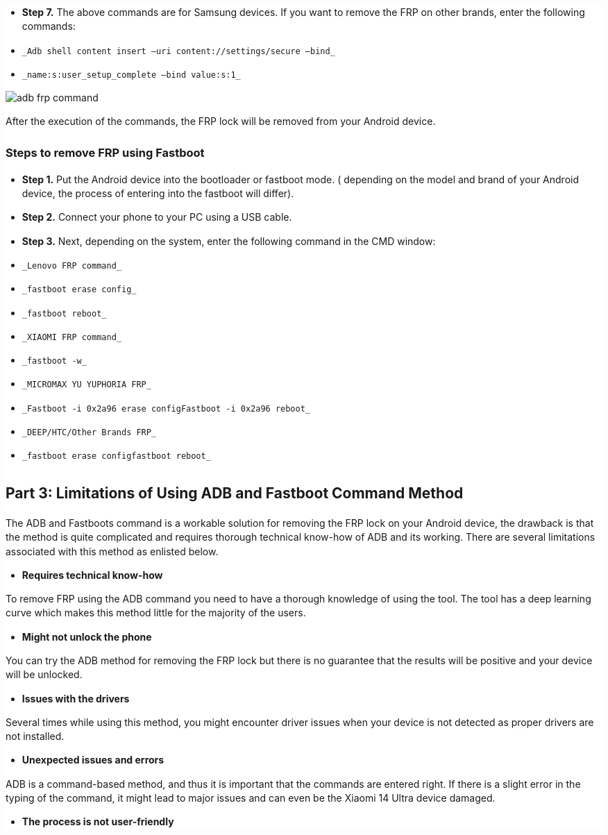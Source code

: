 - **Step 7.** The above commands are for Samsung devices. If you want to remove the FRP on other brands, enter the following commands:

- `_Adb shell content insert –uri content://settings/secure –bind_`
- `_name:s:user_setup_complete –bind value:s:1_`

![adb frp command](https://images.wondershare.com/drfone/article/2022/04/adb-frp-command.jpg)

After the execution of the commands, the FRP lock will be removed from your Android device.

### Steps to remove FRP using Fastboot

- **Step 1.** Put the Android device into the bootloader or fastboot mode. ( depending on the model and brand of your Android device, the process of entering into the fastboot will differ).
- **Step 2.** Connect your phone to your PC using a USB cable.
- **Step 3.** Next, depending on the system, enter the following command in the CMD window:

- `_Lenovo FRP command_`
- `_fastboot erase config_`
- `_fastboot reboot_`
- `_XIAOMI FRP command_`
- `_fastboot -w_`
- `_MICROMAX YU YUPHORIA FRP_`
- `_Fastboot -i 0x2a96 erase configFastboot -i 0x2a96 reboot_`
- `_DEEP/HTC/Other Brands FRP_`
- `_fastboot erase configfastboot reboot_`

## Part 3: Limitations of Using ADB and Fastboot Command Method

The ADB and Fastboots command is a workable solution for removing the FRP lock on your Android device, the drawback is that the method is quite complicated and requires thorough technical know-how of ADB and its working. There are several limitations associated with this method as enlisted below.

- **Requires technical know-how**

To remove FRP using the ADB command you need to have a thorough knowledge of using the tool. The tool has a deep learning curve which makes this method little for the majority of the users.

- **Might not unlock the phone**

You can try the ADB method for removing the FRP lock but there is no guarantee that the results will be positive and your device will be unlocked.

- **Issues with the drivers**

Several times while using this method, you might encounter driver issues when your device is not detected as proper drivers are not installed.

- **Unexpected issues and errors**

ADB is a command-based method, and thus it is important that the commands are entered right. If there is a slight error in the typing of the command, it might lead to major issues and can even be the Xiaomi 14 Ultra device damaged.

- **The process is not user-friendly**
